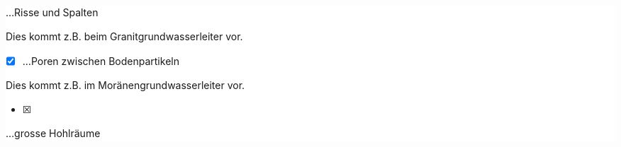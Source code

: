 













…Risse und Spalten























Dies kommt z.B. beim Granitgrundwasserleiter vor.




- [x] …Poren zwischen Bodenpartikeln



















Dies kommt z.B. im Moränengrundwasserleiter vor.




- [x] 

















…grosse Hohlräume

